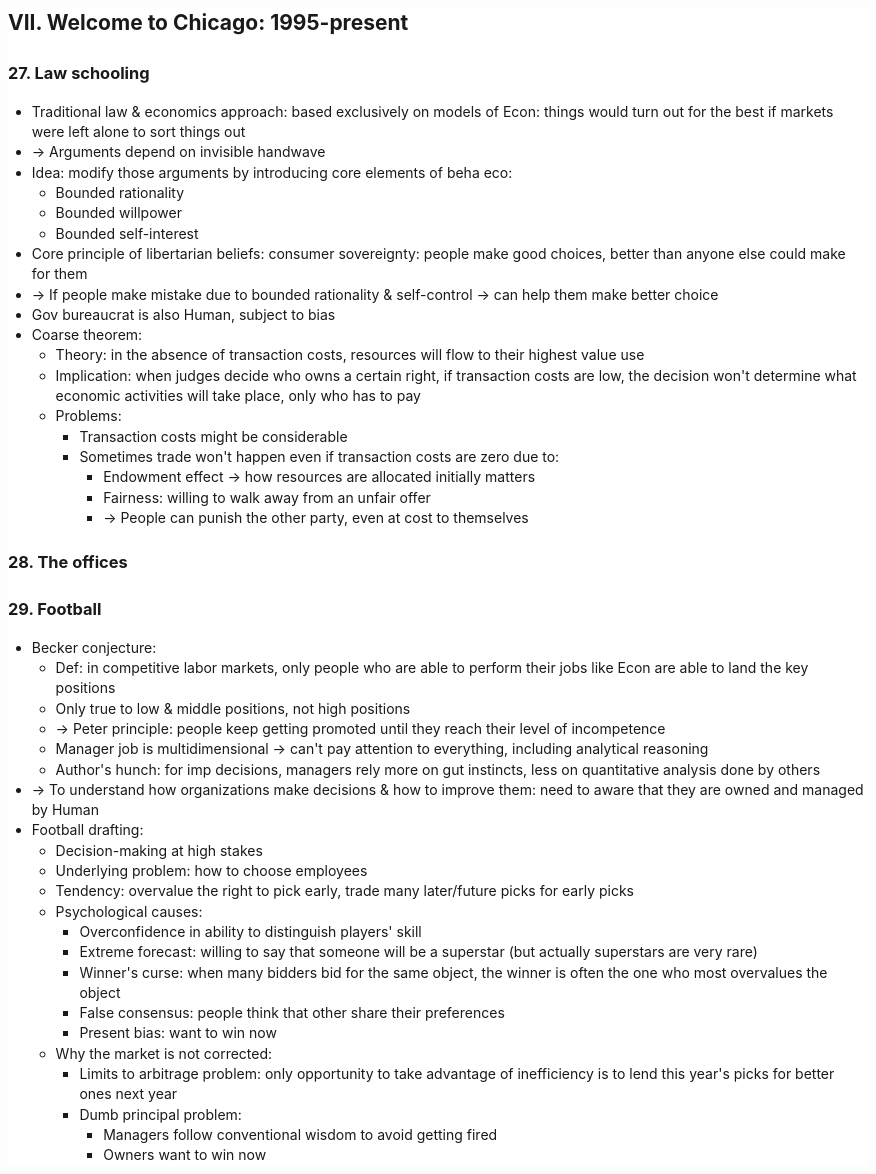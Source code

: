## VII. Welcome to Chicago: 1995-present

### 27. Law schooling
- Traditional law & economics approach: based exclusively on models of Econ:
things would turn out for the best if markets were left alone to sort things out
- -> Arguments depend on invisible handwave
- Idea: modify those arguments by introducing core elements of beha eco:
  - Bounded rationality
  - Bounded willpower
  - Bounded self-interest
- Core principle of libertarian beliefs: consumer sovereignty:
  people make good choices, better than anyone else could make for them
- -> If people make mistake due to bounded rationality & self-control -> can help them make better choice
- Gov bureaucrat is also Human, subject to bias
- Coarse theorem:
  - Theory: in the absence of transaction costs, resources will flow to their highest value use
  - Implication: when judges decide who owns a certain right, if transaction costs are low,
  the decision won't determine what economic activities will take place, only who has to pay
  - Problems:
    - Transaction costs might be considerable
    - Sometimes trade won't happen even if transaction costs are zero due to:
      - Endowment effect -> how resources are allocated initially matters
      - Fairness: willing to walk away from an unfair offer
      - -> People can punish the other party, even at cost to themselves

### 28. The offices

### 29. Football
- Becker conjecture:
  - Def: in competitive labor markets, only people who are able to perform their jobs like Econ are able to land the key positions
  - Only true to low & middle positions, not high positions
  - -> Peter principle: people keep getting promoted until they reach their level of incompetence
  - Manager job is multidimensional -> can't pay attention to everything, including analytical reasoning
  - Author's hunch: for imp decisions, managers rely more on gut instincts, less on quantitative analysis done by others
- -> To understand how organizations make decisions & how to improve them: need to aware that they are owned and managed by Human
- Football drafting:
  - Decision-making at high stakes
  - Underlying problem: how to choose employees
  - Tendency: overvalue the right to pick early, trade many later/future picks for early picks
  - Psychological causes:
    - Overconfidence in ability to distinguish players' skill
    - Extreme forecast: willing to say that someone will be a superstar (but actually superstars are very rare)
    - Winner's curse: when many bidders bid for the same object, the winner is often the one who most overvalues the object
    - False consensus: people think that other share their preferences
    - Present bias: want to win now
  - Why the market is not corrected:
    - Limits to arbitrage problem:
    only opportunity to take advantage of inefficiency is to lend this year's picks for better ones next year
    - Dumb principal problem:
      - Managers follow conventional wisdom to avoid getting fired
      - Owners want to win now
